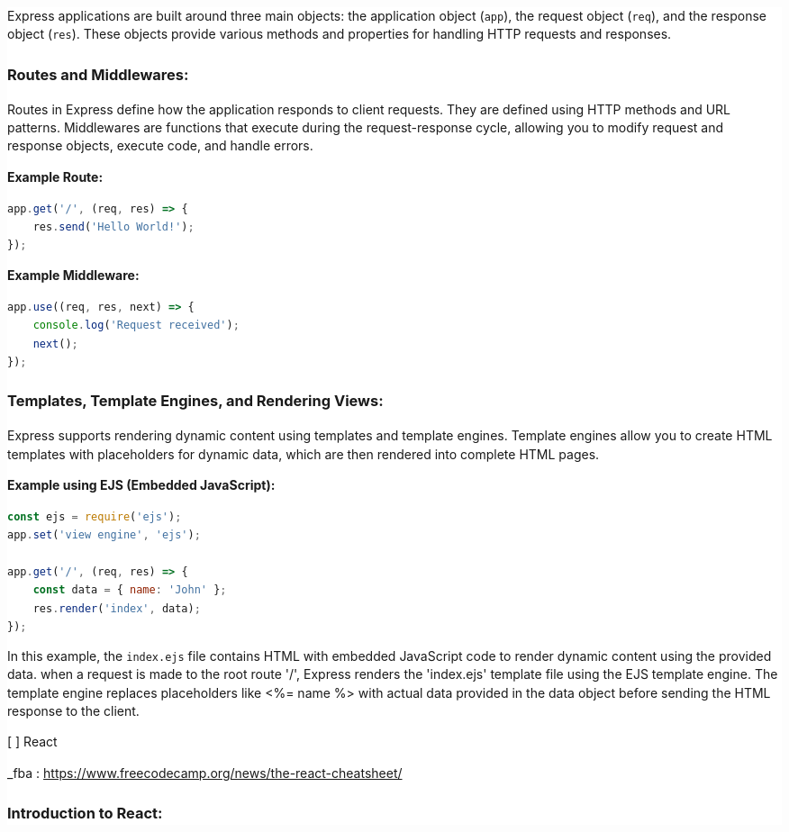 Express applications are built around three main objects: the application object (`app`), the request object (`req`), and the response object (`res`). These objects provide various methods and properties for handling HTTP requests and responses.

### Routes and Middlewares:

Routes in Express define how the application responds to client requests. They are defined using HTTP methods and URL patterns. Middlewares are functions that execute during the request-response cycle, allowing you to modify request and response objects, execute code, and handle errors.

**Example Route:**

```javascript
app.get('/', (req, res) => {
    res.send('Hello World!');
});
```

**Example Middleware:**

```javascript
app.use((req, res, next) => {
    console.log('Request received');
    next();
});
```

### Templates, Template Engines, and Rendering Views:

Express supports rendering dynamic content using templates and template engines. Template engines allow you to create HTML templates with placeholders for dynamic data, which are then rendered into complete HTML pages.

**Example using EJS (Embedded JavaScript):**

```javascript
const ejs = require('ejs');
app.set('view engine', 'ejs');

app.get('/', (req, res) => {
    const data = { name: 'John' };
    res.render('index', data);
});
```

In this example, the `index.ejs` file contains HTML with embedded JavaScript code to render dynamic content using the provided data. when a request is made to the root route '/', Express renders the 'index.ejs' template file using the EJS template engine. The template engine replaces placeholders like \<%= name %\> with actual data provided in the data object before sending the HTML response to the client.

[ ] React

\_fba : https://www.freecodecamp.org/news/the-react-cheatsheet/

### Introduction to React:
